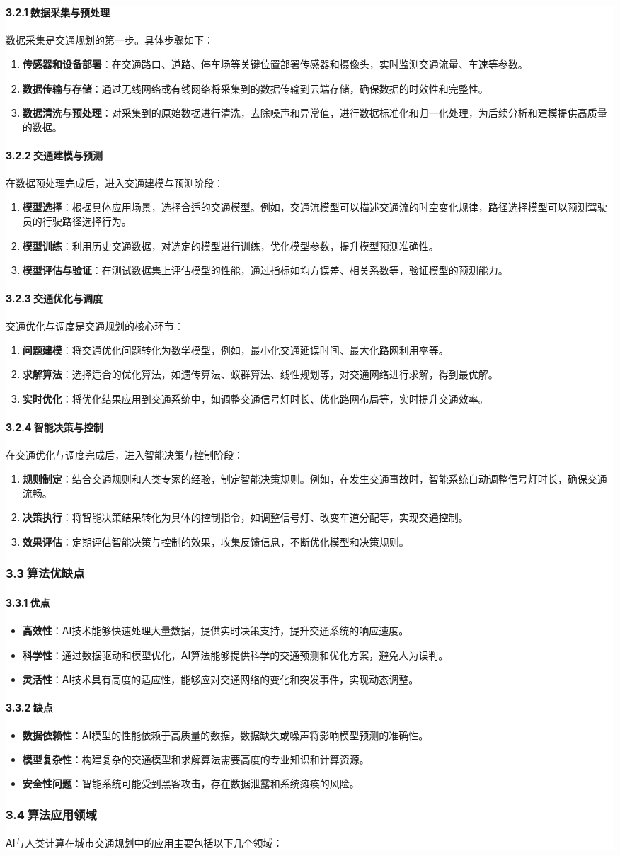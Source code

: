 #### 3.2.1 数据采集与预处理

数据采集是交通规划的第一步。具体步骤如下：

1. **传感器和设备部署**：在交通路口、道路、停车场等关键位置部署传感器和摄像头，实时监测交通流量、车速等参数。

2. **数据传输与存储**：通过无线网络或有线网络将采集到的数据传输到云端存储，确保数据的时效性和完整性。

3. **数据清洗与预处理**：对采集到的原始数据进行清洗，去除噪声和异常值，进行数据标准化和归一化处理，为后续分析和建模提供高质量的数据。

#### 3.2.2 交通建模与预测

在数据预处理完成后，进入交通建模与预测阶段：

1. **模型选择**：根据具体应用场景，选择合适的交通模型。例如，交通流模型可以描述交通流的时空变化规律，路径选择模型可以预测驾驶员的行驶路径选择行为。

2. **模型训练**：利用历史交通数据，对选定的模型进行训练，优化模型参数，提升模型预测准确性。

3. **模型评估与验证**：在测试数据集上评估模型的性能，通过指标如均方误差、相关系数等，验证模型的预测能力。

#### 3.2.3 交通优化与调度

交通优化与调度是交通规划的核心环节：

1. **问题建模**：将交通优化问题转化为数学模型，例如，最小化交通延误时间、最大化路网利用率等。

2. **求解算法**：选择适合的优化算法，如遗传算法、蚁群算法、线性规划等，对交通网络进行求解，得到最优解。

3. **实时优化**：将优化结果应用到交通系统中，如调整交通信号灯时长、优化路网布局等，实时提升交通效率。

#### 3.2.4 智能决策与控制

在交通优化与调度完成后，进入智能决策与控制阶段：

1. **规则制定**：结合交通规则和人类专家的经验，制定智能决策规则。例如，在发生交通事故时，智能系统自动调整信号灯时长，确保交通流畅。

2. **决策执行**：将智能决策结果转化为具体的控制指令，如调整信号灯、改变车道分配等，实现交通控制。

3. **效果评估**：定期评估智能决策与控制的效果，收集反馈信息，不断优化模型和决策规则。

### 3.3 算法优缺点

#### 3.3.1 优点

- **高效性**：AI技术能够快速处理大量数据，提供实时决策支持，提升交通系统的响应速度。

- **科学性**：通过数据驱动和模型优化，AI算法能够提供科学的交通预测和优化方案，避免人为误判。

- **灵活性**：AI技术具有高度的适应性，能够应对交通网络的变化和突发事件，实现动态调整。

#### 3.3.2 缺点

- **数据依赖性**：AI模型的性能依赖于高质量的数据，数据缺失或噪声将影响模型预测的准确性。

- **模型复杂性**：构建复杂的交通模型和求解算法需要高度的专业知识和计算资源。

- **安全性问题**：智能系统可能受到黑客攻击，存在数据泄露和系统瘫痪的风险。

### 3.4 算法应用领域

AI与人类计算在城市交通规划中的应用主要包括以下几个领域：
